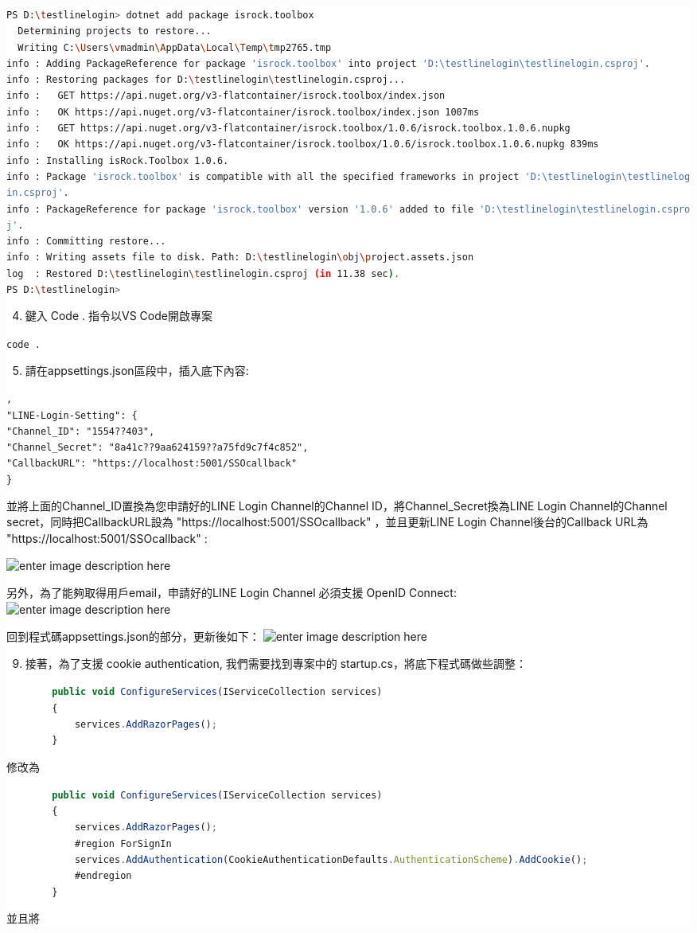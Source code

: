 ```bash
PS D:\testlinelogin> dotnet add package isrock.toolbox
  Determining projects to restore...
  Writing C:\Users\vmadmin\AppData\Local\Temp\tmp2765.tmp
info : Adding PackageReference for package 'isrock.toolbox' into project 'D:\testlinelogin\testlinelogin.csproj'.
info : Restoring packages for D:\testlinelogin\testlinelogin.csproj...
info :   GET https://api.nuget.org/v3-flatcontainer/isrock.toolbox/index.json
info :   OK https://api.nuget.org/v3-flatcontainer/isrock.toolbox/index.json 1007ms
info :   GET https://api.nuget.org/v3-flatcontainer/isrock.toolbox/1.0.6/isrock.toolbox.1.0.6.nupkg
info :   OK https://api.nuget.org/v3-flatcontainer/isrock.toolbox/1.0.6/isrock.toolbox.1.0.6.nupkg 839ms
info : Installing isRock.Toolbox 1.0.6.
info : Package 'isrock.toolbox' is compatible with all the specified frameworks in project 'D:\testlinelogin\testlinelogin.csproj'.
info : PackageReference for package 'isrock.toolbox' version '1.0.6' added to file 'D:\testlinelogin\testlinelogin.csproj'.
info : Committing restore...
info : Writing assets file to disk. Path: D:\testlinelogin\obj\project.assets.json
log  : Restored D:\testlinelogin\testlinelogin.csproj (in 11.38 sec).
PS D:\testlinelogin>
```
4. 鍵入 Code . 指令以VS Code開啟專案
```
code .
```
5. 請在appsettings.json區段中，插入底下內容:
```
,
"LINE-Login-Setting": {
"Channel_ID": "1554??403",
"Channel_Secret": "8a41c??9aa624159??a75fd9c7f4c852",
"CallbackURL": "https://localhost:5001/SSOcallback"
}
```
並將上面的Channel_ID置換為您申請好的LINE Login Channel的Channel ID，將Channel_Secret換為LINE Login Channel的Channel secret，同時把CallbackURL設為 "https://localhost:5001/SSOcallback" ，並且更新LINE Login Channel後台的Callback URL為 "https://localhost:5001/SSOcallback"  :  
  
![enter image description here](https://i.imgur.com/nqWzSv7.png)

另外，為了能夠取得用戶email，申請好的LINE Login Channel 必須支援 OpenID Connect:   
![enter image description here](https://i.imgur.com/YVhlXk9.png)

回到程式碼appsettings.json的部分，更新後如下：
![enter image description here](https://i.imgur.com/kfIcyuV.png)

9.  接著，為了支援 cookie authentication, 我們需要找到專案中的 startup.cs，將底下程式碼做些調整：
```js
        public void ConfigureServices(IServiceCollection services)
        {
            services.AddRazorPages();
        }
```
修改為
```js
        public void ConfigureServices(IServiceCollection services)
        {
            services.AddRazorPages();
            #region ForSignIn
            services.AddAuthentication(CookieAuthenticationDefaults.AuthenticationScheme).AddCookie();
            #endregion
        }
```
並且將